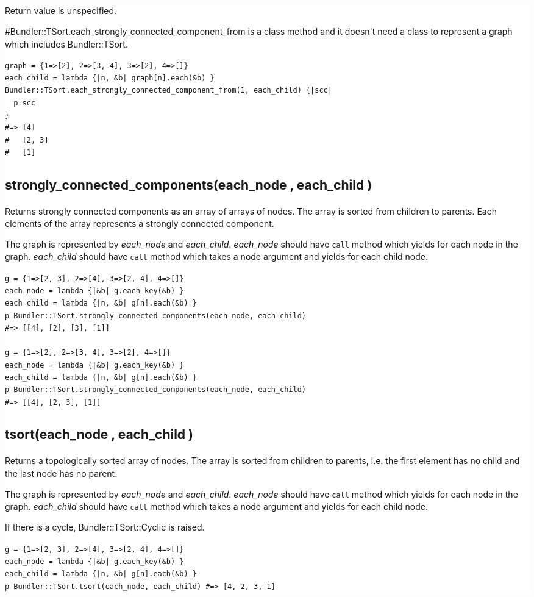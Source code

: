 Return value is unspecified.

#Bundler::TSort.each_strongly_connected_component_from is a class method and
it doesn't need a class to represent a graph which includes Bundler::TSort.

    graph = {1=>[2], 2=>[3, 4], 3=>[2], 4=>[]}
    each_child = lambda {|n, &b| graph[n].each(&b) }
    Bundler::TSort.each_strongly_connected_component_from(1, each_child) {|scc|
      p scc
    }
    #=> [4]
    #   [2, 3]
    #   [1]
## strongly_connected_components(each_node , each_child ) [](#method-c-strongly_connected_components)
Returns strongly connected components as an array of arrays of nodes. The
array is sorted from children to parents. Each elements of the array
represents a strongly connected component.

The graph is represented by *each_node* and *each_child*. *each_node* should
have `call` method which yields for each node in the graph. *each_child*
should have `call` method which takes a node argument and yields for each
child node.

    g = {1=>[2, 3], 2=>[4], 3=>[2, 4], 4=>[]}
    each_node = lambda {|&b| g.each_key(&b) }
    each_child = lambda {|n, &b| g[n].each(&b) }
    p Bundler::TSort.strongly_connected_components(each_node, each_child)
    #=> [[4], [2], [3], [1]]

    g = {1=>[2], 2=>[3, 4], 3=>[2], 4=>[]}
    each_node = lambda {|&b| g.each_key(&b) }
    each_child = lambda {|n, &b| g[n].each(&b) }
    p Bundler::TSort.strongly_connected_components(each_node, each_child)
    #=> [[4], [2, 3], [1]]
## tsort(each_node , each_child ) [](#method-c-tsort)
Returns a topologically sorted array of nodes. The array is sorted from
children to parents, i.e. the first element has no child and the last node has
no parent.

The graph is represented by *each_node* and *each_child*. *each_node* should
have `call` method which yields for each node in the graph. *each_child*
should have `call` method which takes a node argument and yields for each
child node.

If there is a cycle, Bundler::TSort::Cyclic is raised.

    g = {1=>[2, 3], 2=>[4], 3=>[2, 4], 4=>[]}
    each_node = lambda {|&b| g.each_key(&b) }
    each_child = lambda {|n, &b| g[n].each(&b) }
    p Bundler::TSort.tsort(each_node, each_child) #=> [4, 2, 3, 1]
